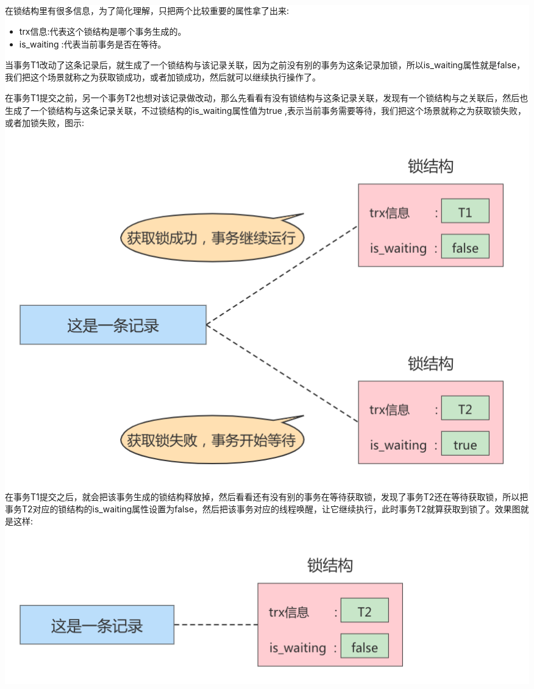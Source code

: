 在锁结构里有很多信息，为了简化理解，只把两个比较重要的属性拿了出来:

- trx信息:代表这个锁结构是哪个事务生成的。
- is_waiting :代表当前事务是否在等待。

当事务T1改动了这条记录后，就生成了一个锁结构与该记录关联，因为之前没有别的事务为这条记录加锁，所以is_waiting属性就是false，我们把这个场景就称之为获取锁成功，或者加锁成功，然后就可以继续执行操作了。

在事务T1提交之前，另一个事务T2也想对该记录做改动，那么先看看有没有锁结构与这条记录关联，发现有一个锁结构与之关联后，然后也生成了一个锁结构与这条记录关联，不过锁结构的is_waiting属性值为true ,表示当前事务需要等待，我们把这个场景就称之为获取锁失败，或者加锁失败，图示:

![image.png](./assets/ebc1e7ef838f480983ffdc9f90d9b261png.png)

在事务T1提交之后，就会把该事务生成的锁结构释放掉，然后看看还有没有别的事务在等待获取锁，发现了事务T2还在等待获取锁，所以把事务T2对应的锁结构的is_waiting属性设置为false，然后把该事务对应的线程唤醒，让它继续执行，此时事务T2就算获取到锁了。效果图就是这样:

![image.png](./assets/ylsRUs.png)
